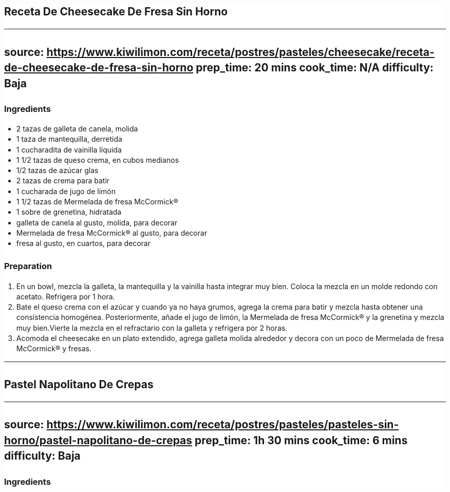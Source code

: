 ## Receta De Cheesecake De Fresa Sin Horno

---
source: https://www.kiwilimon.com/receta/postres/pasteles/cheesecake/receta-de-cheesecake-de-fresa-sin-horno
prep_time: 20 mins
cook_time: N/A
difficulty: Baja
---

### Ingredients

- 2 tazas de galleta de canela, molida
- 1 taza de mantequilla, derretida
- 1 cucharadita de vainilla líquida
- 1 1/2 tazas de queso crema, en cubos medianos
- 1/2 tazas de azúcar glas
- 2 tazas de crema para batir
- 1 cucharada de jugo de limón
- 1 1/2 tazas de Mermelada de fresa McCormick®
- 1 sobre de grenetina, hidratada
- galleta de canela al gusto, molida, para decorar
- Mermelada de fresa McCormick® al gusto, para decorar
- fresa al gusto, en cuartos, para decorar

### Preparation

1. En un bowl, mezcla la galleta, la mantequilla y la vainilla hasta integrar muy bien. Coloca la mezcla en un molde redondo con acetato. Refrigera por 1 hora.
2. Bate el queso crema con el azúcar y cuando ya no haya grumos, agrega la crema para batir y mezcla hasta obtener una consistencia homogénea. Posteriormente, añade el jugo de limón, la Mermelada de fresa McCormick® y la grenetina y mezcla muy bien.Vierte la mezcla en el refractario con la galleta y refrigera por 2 horas.
3. Acomoda el cheesecake en un plato extendido, agrega galleta molida alrededor y decora con un poco de Mermelada de fresa McCormick® y fresas.

---

## Pastel Napolitano De Crepas

---
source: https://www.kiwilimon.com/receta/postres/pasteles/pasteles-sin-horno/pastel-napolitano-de-crepas
prep_time: 1h 30 mins
cook_time: 6 mins
difficulty: Baja
---

### Ingredients
